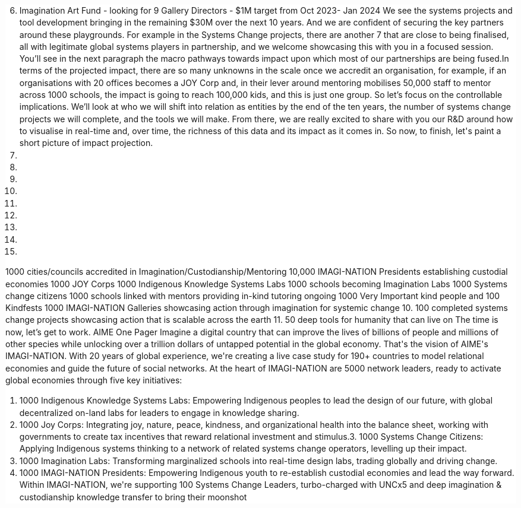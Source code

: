 6. Imagination Art Fund - looking for 9 Gallery Directors - $1M target from Oct 2023- Jan
2024
We see the systems projects and tool development bringing in the remaining $30M over the next
10 years. And we are confident of securing the key partners around these playgrounds. For
example in the Systems Change projects, there are another 7 that are close to being finalised, all
with legitimate global systems players in partnership, and we welcome showcasing this with you
in a focused session. You’ll see in the next paragraph the macro pathways towards impact upon
which most of our partnerships are being fused.In terms of the projected impact, there are so many unknowns in the scale once we accredit an
organisation, for example, if an organisations with 20 offices becomes a JOY Corp and, in their
lever around mentoring mobilises 50,000 staff to mentor across 1000 schools, the impact is
going to reach 100,000 kids, and this is just one group. So let’s focus on the controllable
implications. We’ll look at who we will shift into relation as entities by the end of the ten years, the
number of systems change projects we will complete, and the tools we will make. From there, we
are really excited to share with you our R&D around how to visualise in real-time and, over time,
the richness of this data and its impact as it comes in. So now, to finish, let's paint a short picture
of impact projection.
1.
2.
3.
4.
5.
6.
7.
8.
9.
1000 cities/councils accredited in Imagination/Custodianship/Mentoring
10,000 IMAGI-NATION Presidents establishing custodial economies
1000 JOY Corps
1000 Indigenous Knowledge Systems Labs
1000 schools becoming Imagination Labs
1000 Systems change citizens
1000 schools linked with mentors providing in-kind tutoring ongoing
1000 Very Important kind people and 100 Kindfests
1000 IMAGI-NATION Galleries showcasing action through imagination for systemic
change
10. 100 completed systems change projects showcasing action that is scalable across the
earth
11. 50 deep tools for humanity that can live on
The time is now, let’s get to work.
AIME One Pager
Imagine a digital country that can improve the lives of billions of people and millions of other
species while unlocking over a trillion dollars of untapped potential in the global economy.
That's the vision of AIME's IMAGI-NATION. With 20 years of global experience, we're
creating a live case study for 190+ countries to model relational economies and guide the
future of social networks.
At the heart of IMAGI-NATION are 5000 network leaders, ready to activate global economies
through five key initiatives:
1. 1000 Indigenous Knowledge Systems Labs: Empowering Indigenous peoples to lead
the design of our future, with global decentralized on-land labs for leaders to engage
in knowledge sharing.
2. 1000 Joy Corps: Integrating joy, nature, peace, kindness, and organizational health
into the balance sheet, working with governments to create tax incentives that reward
relational investment and stimulus.3. 1000 Systems Change Citizens: Applying Indigenous systems thinking to a network
of related systems change operators, levelling up their impact.
4. 1000 Imagination Labs: Transforming marginalized schools into real-time design
labs, trading globally and driving change.
5. 1000 IMAGI-NATION Presidents: Empowering Indigenous youth to re-establish
custodial economies and lead the way forward.
Within IMAGI-NATION, we're supporting 100 Systems Change Leaders, turbo-charged with
UNCx5 and deep imagination & custodianship knowledge transfer to bring their moonshot